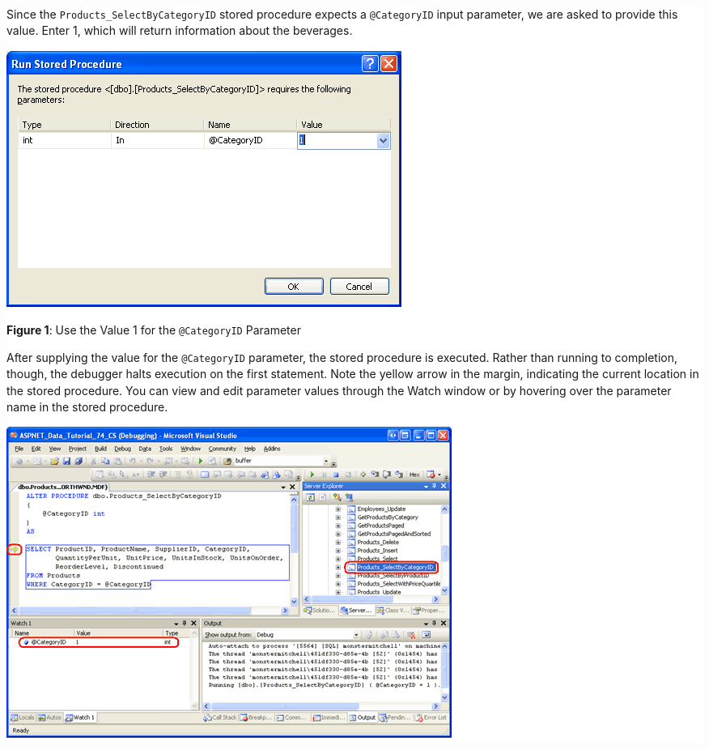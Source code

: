 Since the `Products_SelectByCategoryID` stored procedure expects a `@CategoryID` input parameter, we are asked to provide this value. Enter 1, which will return information about the beverages.


![Use the Value 1 for the @CategoryID Parameter](debugging-stored-procedures-vb/_static/image1.png)

**Figure 1**: Use the Value 1 for the `@CategoryID` Parameter


After supplying the value for the `@CategoryID` parameter, the stored procedure is executed. Rather than running to completion, though, the debugger halts execution on the first statement. Note the yellow arrow in the margin, indicating the current location in the stored procedure. You can view and edit parameter values through the Watch window or by hovering over the parameter name in the stored procedure.


[![The Debugger has Halted on the First Statement of the Stored Procedure](debugging-stored-procedures-vb/_static/image3.png)](debugging-stored-procedures-vb/_static/image2.png)
